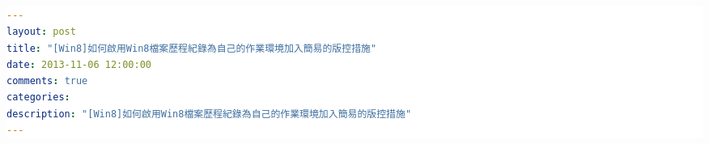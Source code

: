 ```yaml
---
layout: post
title: "[Win8]如何啟用Win8檔案歷程紀錄為自己的作業環境加入簡易的版控措施"
date: 2013-11-06 12:00:00
comments: true
categories: 
description: "[Win8]如何啟用Win8檔案歷程紀錄為自己的作業環境加入簡易的版控措施"
---
```
